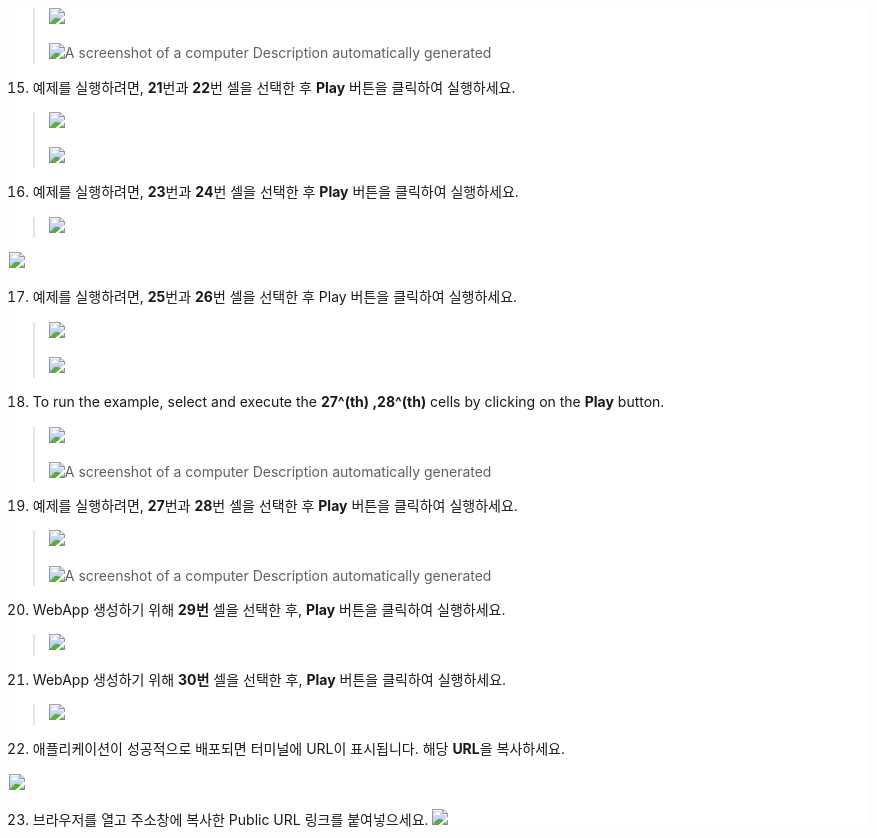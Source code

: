 > ![](./media/image55.png)
>
> ![A screenshot of a computer Description automatically
> generated](./media/image56.png)

15. 예제를 실행하려면, **21**번과 **22**번 셀을 선택한 후 **Play**
    버튼을 클릭하여 실행하세요.

> ![](./media/image57.png)
>
> ![](./media/image58.png)

16. 예제를 실행하려면, **23**번과 **24**번 셀을 선택한 후 **Play**
    버튼을 클릭하여 실행하세요.

> ![](./media/image59.png)

![](./media/image60.png)

17. 예제를 실행하려면, **25**번과 **26**번 셀을 선택한 후 Play 버튼을
    클릭하여 실행하세요.

> ![](./media/image61.png)
>
> ![](./media/image62.png)

18. To run the example, select and execute the **27^(th) ,28^(th)**
    cells by clicking on the **Play** button.

> ![](./media/image63.png)
>
> ![A screenshot of a computer Description automatically
> generated](./media/image64.png)

19. 예제를 실행하려면, **27**번과 **28**번 셀을 선택한 후 **Play**
    버튼을 클릭하여 실행하세요.

> ![](./media/image65.png)
>
> ![A screenshot of a computer Description automatically
> generated](./media/image66.png)

20. WebApp 생성하기 위해 **29번** 셀을 선택한 후, **Play** 버튼을
    클릭하여 실행하세요.

> ![](./media/image67.png)

21. WebApp 생성하기 위해 **30번** 셀을 선택한 후, **Play** 버튼을
    클릭하여 실행하세요.

> ![](./media/image68.png)

22. 애플리케이션이 성공적으로 배포되면 터미널에 URL이 표시됩니다. 해당
    **URL**을 복사하세요.

![](./media/image69.png)

23. 브라우저를 열고 주소창에 복사한 Public URL 링크를 붙여넣으세요.
    ![](./media/image70.png)
